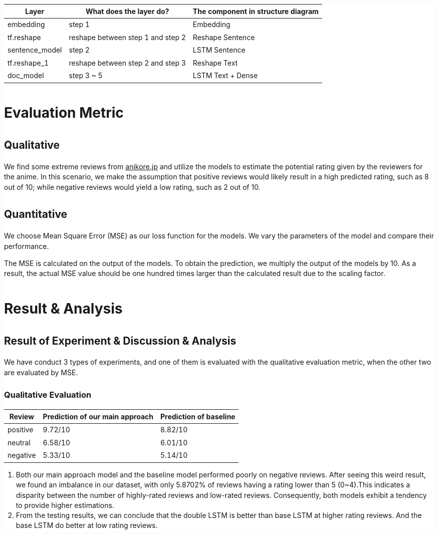 | Layer | What does the layer do? | The component in structure diagram |
| --- | --- | --- |
| embedding | step 1 | Embedding |
| tf.reshape | reshape between step 1 and step 2 | Reshape Sentence |
| sentence_model | step 2 | LSTM Sentence |
| tf.reshape_1 | reshape between step 2 and step 3 | Reshape Text |
| doc_model | step 3 ~ 5 | LSTM Text + Dense |

# Evaluation Metric

## Qualitative

We find some extreme reviews from [anikore.jp](http://anikore.jp/) and utilize the models to estimate the potential rating given by the reviewers for the anime. In this scenario, we make the assumption that positive reviews would likely result in a high predicted rating, such as 8 out of 10; while negative reviews would yield a low rating, such as 2 out of 10.

## Quantitative

We choose Mean Square Error (MSE) as our loss function for the models. We vary the parameters of the model and compare their performance.

The MSE is calculated on the output of the models. To obtain the prediction, we multiply the output of the models by 10. As a result, the actual MSE value should be one hundred times larger than the calculated result due to the scaling factor.

# Result & Analysis

## Result of Experiment & Discussion & Analysis

We have conduct 3 types of experiments, and one of them is evaluated with the qualitative evaluation metric, when the other two are evaluated by MSE.

### Qualitative Evaluation

| Review | Prediction of our main approach | Prediction of baseline |
| --- | --- | --- |
| positive | 9.72/10 | 8.82/10 |
| neutral | 6.58/10 | 6.01/10 |
| negative | 5.33/10 | 5.14/10 |
1. Both our main approach model and the baseline model performed poorly on negative reviews. After seeing this weird result, we found an imbalance in our dataset, with only 5.8702% of reviews having a rating lower than 5 (0~4).This indicates a disparity between the number of highly-rated reviews and low-rated reviews. Consequently, both models exhibit a tendency to provide higher estimations.
2. From the testing results, we can conclude that the double LSTM is better than base LSTM at higher rating reviews. And the base LSTM do better at low rating reviews.
